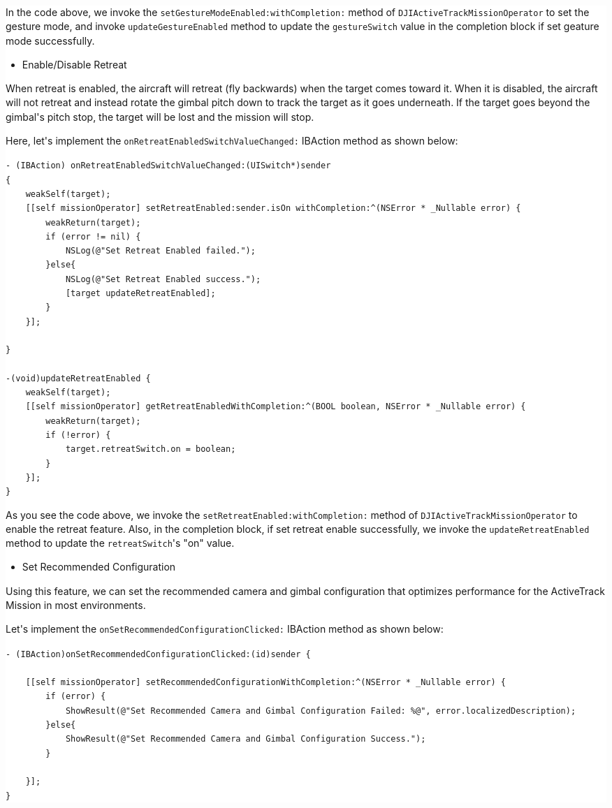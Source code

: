In the code above, we invoke the `setGestureModeEnabled:withCompletion:` method of `DJIActiveTrackMissionOperator` to set the gesture mode, and invoke `updateGestureEnabled` method to update the `gestureSwitch` value in the completion block if set geature mode successfully.

- Enable/Disable Retreat

When retreat is enabled, the aircraft will retreat (fly backwards) when the target comes toward it. When it is disabled, the aircraft will not retreat and instead rotate the gimbal pitch down to track the target as it goes underneath. If the target goes beyond the gimbal's pitch stop, the target will be lost and the mission will stop.

Here, let's implement the `onRetreatEnabledSwitchValueChanged:` IBAction method as shown below:

~~~objc
- (IBAction) onRetreatEnabledSwitchValueChanged:(UISwitch*)sender
{
    weakSelf(target);
    [[self missionOperator] setRetreatEnabled:sender.isOn withCompletion:^(NSError * _Nullable error) {
        weakReturn(target);
        if (error != nil) {
            NSLog(@"Set Retreat Enabled failed.");
        }else{
            NSLog(@"Set Retreat Enabled success.");
            [target updateRetreatEnabled];
        }
    }];
    
}

-(void)updateRetreatEnabled {
    weakSelf(target);
    [[self missionOperator] getRetreatEnabledWithCompletion:^(BOOL boolean, NSError * _Nullable error) {
        weakReturn(target);
        if (!error) {
            target.retreatSwitch.on = boolean;
        }
    }];
}
~~~

As you see the code above, we invoke the `setRetreatEnabled:withCompletion:` method of `DJIActiveTrackMissionOperator` to enable the retreat feature. Also, in the completion block, if set retreat enable successfully, we invoke the `updateRetreatEnabled` method to update the `retreatSwitch`'s "on" value.

- Set Recommended Configuration

Using this feature, we can set the recommended camera and gimbal configuration that optimizes performance for the ActiveTrack Mission in most environments.

Let's implement the `onSetRecommendedConfigurationClicked:` IBAction method as shown below:

~~~objc
- (IBAction)onSetRecommendedConfigurationClicked:(id)sender {
    
    [[self missionOperator] setRecommendedConfigurationWithCompletion:^(NSError * _Nullable error) {
        if (error) {
            ShowResult(@"Set Recommended Camera and Gimbal Configuration Failed: %@", error.localizedDescription);
        }else{
            ShowResult(@"Set Recommended Camera and Gimbal Configuration Success.");
        }
        
    }];
}
~~~
